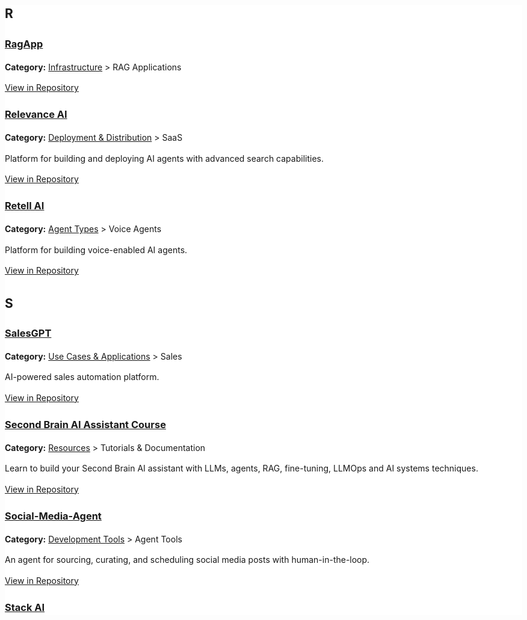 ## R

### [RagApp](https://github.com/ragapp/ragapp)

**Category:** [Infrastructure](./categories/infrastructure.md) > RAG Applications



[View in Repository](./categories/infrastructure.md#ragapp)

### [Relevance AI](https://relevanceai.com/agents)

**Category:** [Deployment & Distribution](./categories/deployment-distribution.md) > SaaS

Platform for building and deploying AI agents with advanced search capabilities.

[View in Repository](./categories/deployment-distribution.md#relevance-ai)

### [Retell AI](https://www.retellai.com/)

**Category:** [Agent Types](./categories/agent-types.md) > Voice Agents

Platform for building voice-enabled AI agents.

[View in Repository](./categories/agent-types.md#retell-ai)

## S

### [SalesGPT](https://github.com/filip-michalsky/SalesGPT)

**Category:** [Use Cases & Applications](./categories/use-cases-applications.md) > Sales

AI-powered sales automation platform.

[View in Repository](./categories/use-cases-applications.md#salesgpt)

### [Second Brain AI Assistant Course](https://github.com/decodingml/second-brain-ai-assistant-course)

**Category:** [Resources](./categories/resources.md) > Tutorials & Documentation

Learn to build your Second Brain AI assistant with LLMs, agents, RAG, fine-tuning, LLMOps and AI systems techniques.

[View in Repository](./categories/resources.md#second-brain-ai-assistant-course)

### [Social-Media-Agent](https://github.com/langchain-ai/social-media-agent)

**Category:** [Development Tools](./categories/development-tools.md) > Agent Tools

An agent for sourcing, curating, and scheduling social media posts with human-in-the-loop.

[View in Repository](./categories/development-tools.md#social-media-agent)

### [Stack AI](https://www.stack-ai.com/)

